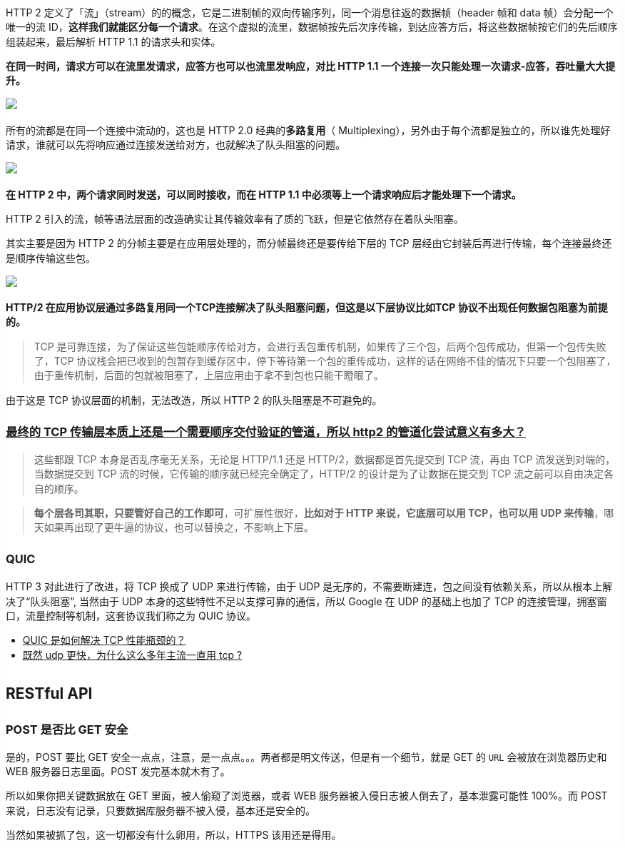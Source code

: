 HTTP 2 定义了「流」（stream）的的概念，它是二进制帧的双向传输序列，同一个消息往返的数据帧（header 帧和 data 帧）会分配一个唯一的流 ID，**这样我们就能区分每一个请求**。在这个虚拟的流里，数据帧按先后次序传输，到达应答方后，将这些数据帧按它们的先后顺序组装起来，最后解析 HTTP 1.1 的请求头和实体。

**在同一时间，请求方可以在流里发请求，应答方也可以也流里发响应，对比 HTTP 1.1 一个连接一次只能处理一次请求-应答，吞吐量大大提升。**

![](https://raw.githubusercontent.com/chuenwei0129/my-picgo-repo/master/computer/http-23.jpg)

所有的流都是在同一个连接中流动的，这也是 HTTP 2.0 经典的**多路复用**（ Multiplexing），另外由于每个流都是独立的，所以谁先处理好请求，谁就可以先将响应通过连接发送给对方，也就解决了队头阻塞的问题。

![](https://raw.githubusercontent.com/chuenwei0129/my-picgo-repo/master/computer/http-19.jpg)

**在 HTTP 2 中，两个请求同时发送，可以同时接收，而在 HTTP 1.1 中必须等上一个请求响应后才能处理下一个请求。**

HTTP 2 引入的流，帧等语法层面的改造确实让其传输效率有了质的飞跃，但是它依然存在着队头阻塞。

其实主要是因为 HTTP 2 的分帧主要是在应用层处理的，而分帧最终还是要传给下层的 TCP 层经由它封装后再进行传输，每个连接最终还是顺序传输这些包。

![](https://raw.githubusercontent.com/chuenwei0129/my-picgo-repo/master/computer/http-20.jpg)

**HTTP/2 在应用协议层通过多路复用同一个TCP连接解决了队头阻塞问题，但这是以下层协议比如TCP 协议不出现任何数据包阻塞为前提的。**

> TCP 是可靠连接，为了保证这些包能顺序传给对方，会进行丢包重传机制，如果传了三个包，后两个包传成功，但第一个包传失败了，TCP 协议栈会把已收到的包暂存到缓存区中，停下等待第一个包的重传成功，这样的话在网络不佳的情况下只要一个包阻塞了，由于重传机制，后面的包就被阻塞了，上层应用由于拿不到包也只能干瞪眼了。

由于这是 TCP 协议层面的机制，无法改造，所以 HTTP 2 的队头阻塞是不可避免的。

### [最终的 TCP 传输层本质上还是一个需要顺序交付验证的管道，所以 http2 的管道化尝试意义有多大？](https://www.zhihu.com/question/340651010)

> 这些都跟 TCP 本身是否乱序毫无关系，无论是 HTTP/1.1 还是 HTTP/2，数据都是首先提交到 TCP 流，再由 TCP 流发送到对端的，当数据提交到 TCP 流的时候，它传输的顺序就已经完全确定了，HTTP/2 的设计是为了让数据在提交到 TCP 流之前可以自由决定各自的顺序。

> **每个层各司其职，只要管好自己的工作即可**，可扩展性很好，**比如对于 HTTP 来说，它底层可以用 TCP，也可以用 UDP 来传输**，哪天如果再出现了更牛逼的协议，也可以替换之，不影响上下层。

### QUIC

HTTP 3 对此进行了改进，将 TCP 换成了 UDP 来进行传输，由于 UDP 是无序的，不需要断建连，包之间没有依赖关系，所以从根本上解决了“队头阻塞”, 当然由于 UDP 本身的这些特性不足以支撑可靠的通信，所以 Google 在 UDP 的基础上也加了 TCP 的连接管理，拥塞窗口，流量控制等机制，这套协议我们称之为 QUIC 协议。

- [QUIC 是如何解决 TCP 性能瓶颈的？](https://mp.weixin.qq.com/s/6SIA_YZSEu1K2yJDhB56Kw)
- [既然 udp 更快，为什么这么多年主流一直用 tcp ?](https://www.zhihu.com/question/558479268/answer/2709203455)

## RESTful API

### POST 是否比 GET 安全

是的，POST 要比 GET 安全一点点，注意，是一点点。。。两者都是明文传送，但是有一个细节，就是 GET 的 `URL` 会被放在浏览器历史和 WEB 服务器日志里面。POST 发完基本就木有了。

所以如果你把关键数据放在 GET 里面，被人偷窥了浏览器，或者 WEB 服务器被入侵日志被人倒去了，基本泄露可能性 100%。而 POST 来说，日志没有记录，只要数据库服务器不被入侵，基本还是安全的。

当然如果被抓了包，这一切都没有什么卵用，所以，HTTPS 该用还是得用。
